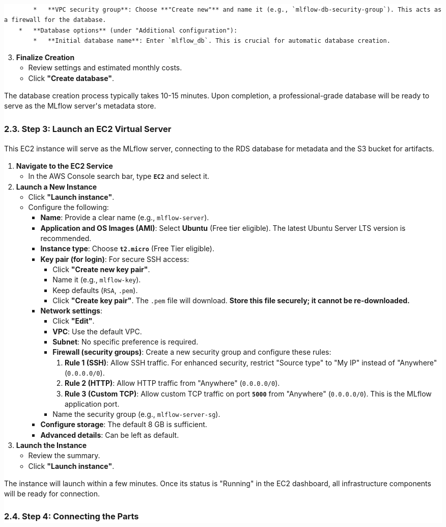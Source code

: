             *   **VPC security group**: Choose **"Create new"** and name it (e.g., `mlflow-db-security-group`). This acts as a firewall for the database.
        *   **Database options** (under "Additional configuration"):
            *   **Initial database name**: Enter `mlflow_db`. This is crucial for automatic database creation.
3.  **Finalize Creation**
    *   Review settings and estimated monthly costs.
    *   Click **"Create database"**.

The database creation process typically takes 10-15 minutes. Upon completion, a professional-grade database will be ready to serve as the MLflow server's metadata store.

### 2.3. Step 3: Launch an EC2 Virtual Server

This EC2 instance will serve as the MLflow server, connecting to the RDS database for metadata and the S3 bucket for artifacts.

1.  **Navigate to the EC2 Service**
    *   In the AWS Console search bar, type **`EC2`** and select it.
2.  **Launch a New Instance**
    *   Click **"Launch instance"**.
    *   Configure the following:
        *   **Name**: Provide a clear name (e.g., `mlflow-server`).
        *   **Application and OS Images (AMI)**: Select **Ubuntu** (Free tier eligible). The latest Ubuntu Server LTS version is recommended.
        *   **Instance type**: Choose **`t2.micro`** (Free Tier eligible).
        *   **Key pair (for login)**: For secure SSH access:
            *   Click **"Create new key pair"**.
            *   Name it (e.g., `mlflow-key`).
            *   Keep defaults (`RSA`, `.pem`).
            *   Click **"Create key pair"**. The `.pem` file will download. **Store this file securely; it cannot be re-downloaded.**
        *   **Network settings**:
            *   Click **"Edit"**.
            *   **VPC**: Use the default VPC.
            *   **Subnet**: No specific preference is required.
            *   **Firewall (security groups)**: Create a new security group and configure these rules:
                1.  **Rule 1 (SSH)**: Allow SSH traffic. For enhanced security, restrict "Source type" to "My IP" instead of "Anywhere" (`0.0.0.0/0`).
                2.  **Rule 2 (HTTP)**: Allow HTTP traffic from "Anywhere" (`0.0.0.0/0`).
                3.  **Rule 3 (Custom TCP)**: Allow custom TCP traffic on port **`5000`** from "Anywhere" (`0.0.0.0/0`). This is the MLflow application port.
            *   Name the security group (e.g., `mlflow-server-sg`).
        *   **Configure storage**: The default 8 GB is sufficient.
        *   **Advanced details**: Can be left as default.
3.  **Launch the Instance**
    *   Review the summary.
    *   Click **"Launch instance"**.

The instance will launch within a few minutes. Once its status is "Running" in the EC2 dashboard, all infrastructure components will be ready for connection.

### 2.4. Step 4: Connecting the Parts
